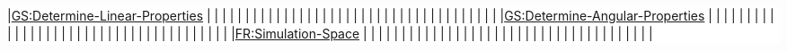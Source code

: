 |[GS:Determine-Linear-Properties](./SecGoalStmt.md#linearGS)                   |                                        |                                    |                                  |                                  |                                    |                                  |                                      |                                          |                                  |                                    |                                                      |                                          |                                      |                                        |                                                    |                                                    |                                                        |                                                      |                                                          |                                              |                                    |                                      |                                  |                                |                                           |                                                            |                                                            |                                                            |                                                                   |                                                              |                                                 |                                                                              |                                           |                                           |                                       |                                                       |                                                   |
|[GS:Determine-Angular-Properties](./SecGoalStmt.md#angularGS)                 |                                        |                                    |                                  |                                  |                                    |                                  |                                      |                                          |                                  |                                    |                                                      |                                          |                                      |                                        |                                                    |                                                    |                                                        |                                                      |                                                          |                                              |                                    |                                      |                                  |                                |                                           |                                                            |                                                            |                                                            |                                                                   |                                                              |                                                 |                                                                              |                                           |                                           |                                       |                                                       |                                                   |
|[FR:Simulation-Space](./SecFRs.md#simSpace)                                   |                                        |                                    |                                  |                                  |                                    |                                  |                                      |                                          |                                  |                                    |                                                      |                                          |                                      |                                        |                                                    |                                                    |                                                        |                                                      |                                                          |                                              |                                    |                                      |                                  |                                |                                           |                                                            |                                                            |                                                            |                                                                   |                                                              |                                                 |                                                                              |                                           |                                           |                                       |                                                       |                                                   |